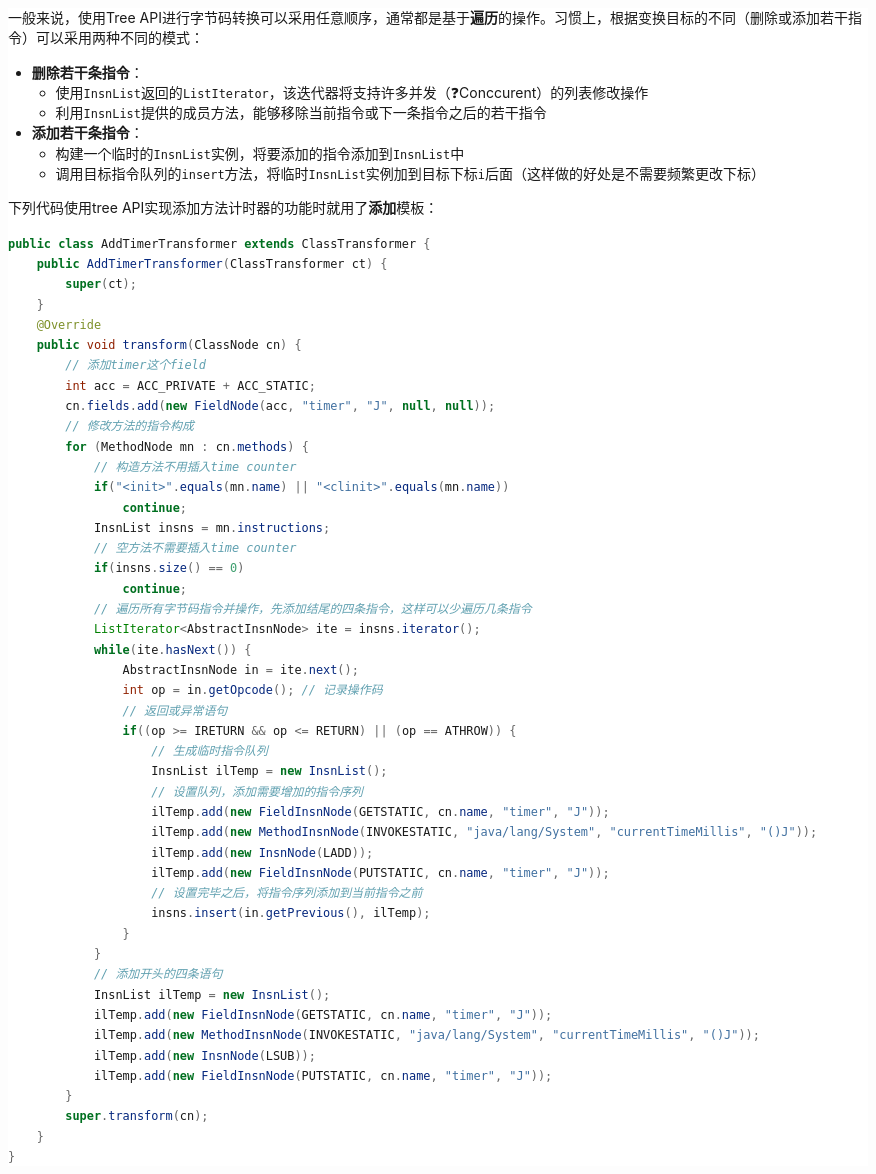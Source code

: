 一般来说，使用Tree API进行字节码转换可以采用任意顺序，通常都是基于**遍历**的操作。习惯上，根据变换目标的不同（删除或添加若干指令）可以采用两种不同的模式：

- **删除若干条指令**：
  - 使用`InsnList`返回的`ListIterator`，该迭代器将支持许多并发（:question:Conccurent​）的列表修改操作
  - 利用`InsnList`提供的成员方法，能够移除当前指令或下一条指令之后的若干指令
- **添加若干条指令**：
  - 构建一个临时的`InsnList`实例，将要添加的指令添加到`InsnList`中
  - 调用目标指令队列的`insert`方法，将临时`InsnList`实例加到目标下标`i`后面（这样做的好处是不需要频繁更改下标）

下列代码使用tree API实现添加方法计时器的功能时就用了**添加**模板：

```java
public class AddTimerTransformer extends ClassTransformer {
    public AddTimerTransformer(ClassTransformer ct) {
        super(ct);
    }
    @Override
    public void transform(ClassNode cn) {
        // 添加timer这个field
        int acc = ACC_PRIVATE + ACC_STATIC;
        cn.fields.add(new FieldNode(acc, "timer", "J", null, null));
        // 修改方法的指令构成
        for (MethodNode mn : cn.methods) {
            // 构造方法不用插入time counter
            if("<init>".equals(mn.name) || "<clinit>".equals(mn.name))
                continue;
            InsnList insns = mn.instructions;
            // 空方法不需要插入time counter
            if(insns.size() == 0)
                continue;
            // 遍历所有字节码指令并操作，先添加结尾的四条指令，这样可以少遍历几条指令
            ListIterator<AbstractInsnNode> ite = insns.iterator();
            while(ite.hasNext()) {
                AbstractInsnNode in = ite.next();
                int op = in.getOpcode(); // 记录操作码
                // 返回或异常语句
                if((op >= IRETURN && op <= RETURN) || (op == ATHROW)) {
                    // 生成临时指令队列
                    InsnList ilTemp = new InsnList();
                    // 设置队列，添加需要增加的指令序列
                    ilTemp.add(new FieldInsnNode(GETSTATIC, cn.name, "timer", "J"));
                    ilTemp.add(new MethodInsnNode(INVOKESTATIC, "java/lang/System", "currentTimeMillis", "()J"));
                    ilTemp.add(new InsnNode(LADD));
                    ilTemp.add(new FieldInsnNode(PUTSTATIC, cn.name, "timer", "J"));
                    // 设置完毕之后，将指令序列添加到当前指令之前
                    insns.insert(in.getPrevious(), ilTemp);
                }
            }
            // 添加开头的四条语句
            InsnList ilTemp = new InsnList();
            ilTemp.add(new FieldInsnNode(GETSTATIC, cn.name, "timer", "J"));
            ilTemp.add(new MethodInsnNode(INVOKESTATIC, "java/lang/System", "currentTimeMillis", "()J"));
            ilTemp.add(new InsnNode(LSUB));
            ilTemp.add(new FieldInsnNode(PUTSTATIC, cn.name, "timer", "J"));
        }
        super.transform(cn);
    }
}
```
